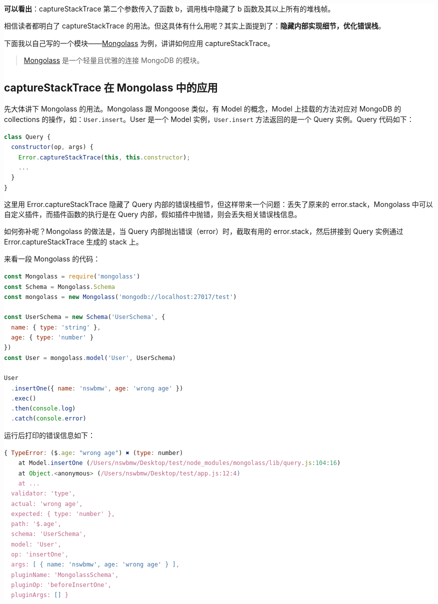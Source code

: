 **可以看出**：captureStackTrace 第二个参数传入了函数 b，调用栈中隐藏了 b 函数及其以上所有的堆栈帧。

相信读者都明白了 captureStackTrace 的用法。但这具体有什么用呢？其实上面提到了：**隐藏内部实现细节，优化错误栈**。

下面我以自己写的一个模块——[Mongolass](https://github.com/mongolass/mongolass) 为例，讲讲如何应用 captureStackTrace。

> [Mongolass](https://github.com/mongolass/mongolass) 是一个轻量且优雅的连接 MongoDB 的模块。

## captureStackTrace 在 Mongolass 中的应用

先大体讲下 Mongolass 的用法。Mongolass 跟 Mongoose 类似，有 Model 的概念，Model 上挂载的方法对应对 MongoDB 的 collections 的操作，如：`User.insert`。User 是一个 Model 实例，`User.insert` 方法返回的是一个 Query 实例。Query 代码如下：

```js
class Query {
  constructor(op, args) {
    Error.captureStackTrace(this, this.constructor);
    ...
  }
}
```

这里用 Error.captureStackTrace 隐藏了 Query 内部的错误栈细节，但这样带来一个问题：丢失了原来的 error.stack，Mongolass 中可以自定义插件，而插件函数的执行是在 Query 内部，假如插件中抛错，则会丢失相关错误栈信息。

如何弥补呢？Mongolass 的做法是，当 Query 内部抛出错误（error）时，截取有用的 error.stack，然后拼接到 Query 实例通过 Error.captureStackTrace 生成的 stack 上。

来看一段 Mongolass 的代码：

```js
const Mongolass = require('mongolass')
const Schema = Mongolass.Schema
const mongolass = new Mongolass('mongodb://localhost:27017/test')

const UserSchema = new Schema('UserSchema', {
  name: { type: 'string' },
  age: { type: 'number' }
})
const User = mongolass.model('User', UserSchema)

User
  .insertOne({ name: 'nswbmw', age: 'wrong age' })
  .exec()
  .then(console.log)
  .catch(console.error)
```

运行后打印的错误信息如下：

```js
{ TypeError: ($.age: "wrong age") ✖ (type: number)
    at Model.insertOne (/Users/nswbmw/Desktop/test/node_modules/mongolass/lib/query.js:104:16)
    at Object.<anonymous> (/Users/nswbmw/Desktop/test/app.js:12:4)
    at ...
  validator: 'type',
  actual: 'wrong age',
  expected: { type: 'number' },
  path: '$.age',
  schema: 'UserSchema',
  model: 'User',
  op: 'insertOne',
  args: [ { name: 'nswbmw', age: 'wrong age' } ],
  pluginName: 'MongolassSchema',
  pluginOp: 'beforeInsertOne',
  pluginArgs: [] }
```
